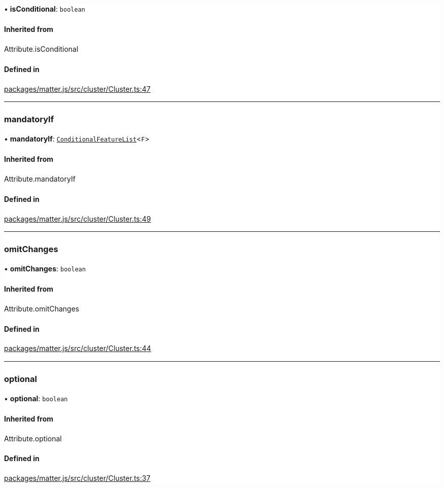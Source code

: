 • **isConditional**: `boolean`

#### Inherited from

Attribute.isConditional

#### Defined in

[packages/matter.js/src/cluster/Cluster.ts:47](https://github.com/project-chip/matter.js/blob/16d5b0d/packages/matter.js/src/cluster/Cluster.ts#L47)

___

### mandatoryIf

• **mandatoryIf**: [`ConditionalFeatureList`](../modules/cluster_export.md#conditionalfeaturelist)<`F`\>

#### Inherited from

Attribute.mandatoryIf

#### Defined in

[packages/matter.js/src/cluster/Cluster.ts:49](https://github.com/project-chip/matter.js/blob/16d5b0d/packages/matter.js/src/cluster/Cluster.ts#L49)

___

### omitChanges

• **omitChanges**: `boolean`

#### Inherited from

Attribute.omitChanges

#### Defined in

[packages/matter.js/src/cluster/Cluster.ts:44](https://github.com/project-chip/matter.js/blob/16d5b0d/packages/matter.js/src/cluster/Cluster.ts#L44)

___

### optional

• **optional**: `boolean`

#### Inherited from

Attribute.optional

#### Defined in

[packages/matter.js/src/cluster/Cluster.ts:37](https://github.com/project-chip/matter.js/blob/16d5b0d/packages/matter.js/src/cluster/Cluster.ts#L37)
